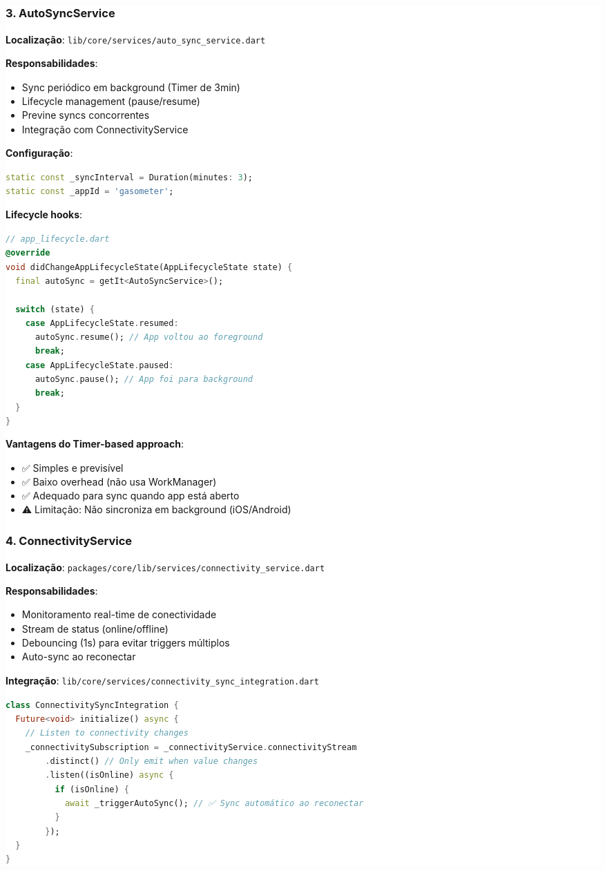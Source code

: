 ### 3. AutoSyncService

**Localização**: `lib/core/services/auto_sync_service.dart`

**Responsabilidades**:
- Sync periódico em background (Timer de 3min)
- Lifecycle management (pause/resume)
- Previne syncs concorrentes
- Integração com ConnectivityService

**Configuração**:
```dart
static const _syncInterval = Duration(minutes: 3);
static const _appId = 'gasometer';
```

**Lifecycle hooks**:
```dart
// app_lifecycle.dart
@override
void didChangeAppLifecycleState(AppLifecycleState state) {
  final autoSync = getIt<AutoSyncService>();

  switch (state) {
    case AppLifecycleState.resumed:
      autoSync.resume(); // App voltou ao foreground
      break;
    case AppLifecycleState.paused:
      autoSync.pause(); // App foi para background
      break;
  }
}
```

**Vantagens do Timer-based approach**:
- ✅ Simples e previsível
- ✅ Baixo overhead (não usa WorkManager)
- ✅ Adequado para sync quando app está aberto
- ⚠️ Limitação: Não sincroniza em background (iOS/Android)

### 4. ConnectivityService

**Localização**: `packages/core/lib/services/connectivity_service.dart`

**Responsabilidades**:
- Monitoramento real-time de conectividade
- Stream de status (online/offline)
- Debouncing (1s) para evitar triggers múltiplos
- Auto-sync ao reconectar

**Integração**: `lib/core/services/connectivity_sync_integration.dart`

```dart
class ConnectivitySyncIntegration {
  Future<void> initialize() async {
    // Listen to connectivity changes
    _connectivitySubscription = _connectivityService.connectivityStream
        .distinct() // Only emit when value changes
        .listen((isOnline) async {
          if (isOnline) {
            await _triggerAutoSync(); // ✅ Sync automático ao reconectar
          }
        });
  }
}
```
